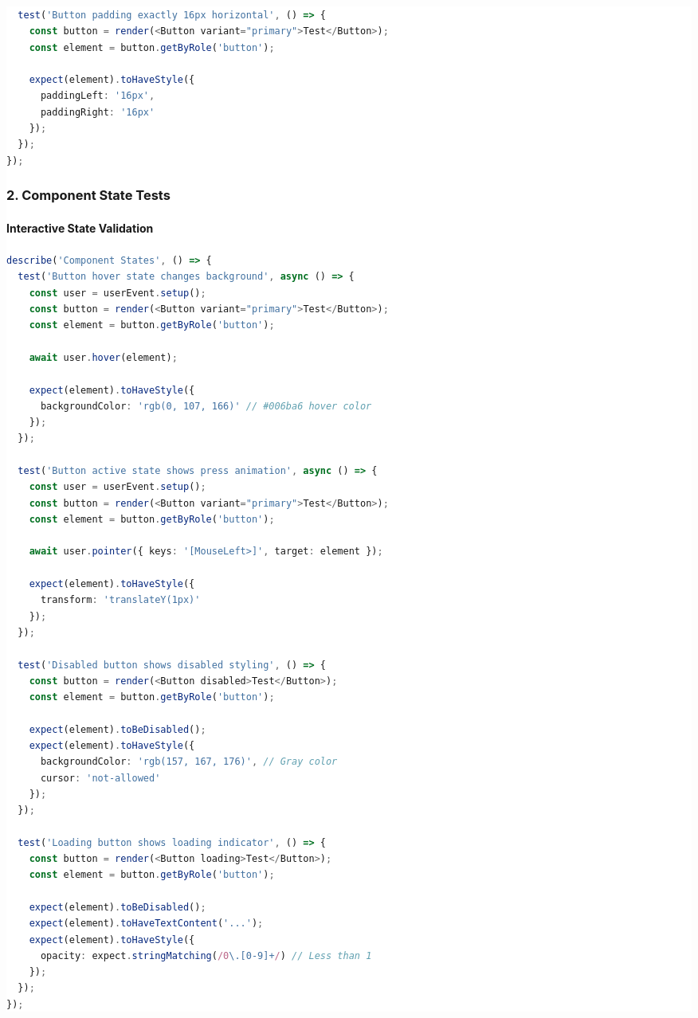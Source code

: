 ```typescript
  test('Button padding exactly 16px horizontal', () => {
    const button = render(<Button variant="primary">Test</Button>);
    const element = button.getByRole('button');
    
    expect(element).toHaveStyle({
      paddingLeft: '16px',
      paddingRight: '16px'
    });
  });
});
```

### **2. Component State Tests**

#### **Interactive State Validation**
```typescript
describe('Component States', () => {
  test('Button hover state changes background', async () => {
    const user = userEvent.setup();
    const button = render(<Button variant="primary">Test</Button>);
    const element = button.getByRole('button');
    
    await user.hover(element);
    
    expect(element).toHaveStyle({
      backgroundColor: 'rgb(0, 107, 166)' // #006ba6 hover color
    });
  });

  test('Button active state shows press animation', async () => {
    const user = userEvent.setup();
    const button = render(<Button variant="primary">Test</Button>);
    const element = button.getByRole('button');
    
    await user.pointer({ keys: '[MouseLeft>]', target: element });
    
    expect(element).toHaveStyle({
      transform: 'translateY(1px)'
    });
  });

  test('Disabled button shows disabled styling', () => {
    const button = render(<Button disabled>Test</Button>);
    const element = button.getByRole('button');
    
    expect(element).toBeDisabled();
    expect(element).toHaveStyle({
      backgroundColor: 'rgb(157, 167, 176)', // Gray color
      cursor: 'not-allowed'
    });
  });

  test('Loading button shows loading indicator', () => {
    const button = render(<Button loading>Test</Button>);
    const element = button.getByRole('button');
    
    expect(element).toBeDisabled();
    expect(element).toHaveTextContent('...');
    expect(element).toHaveStyle({
      opacity: expect.stringMatching(/0\.[0-9]+/) // Less than 1
    });
  });
});
```